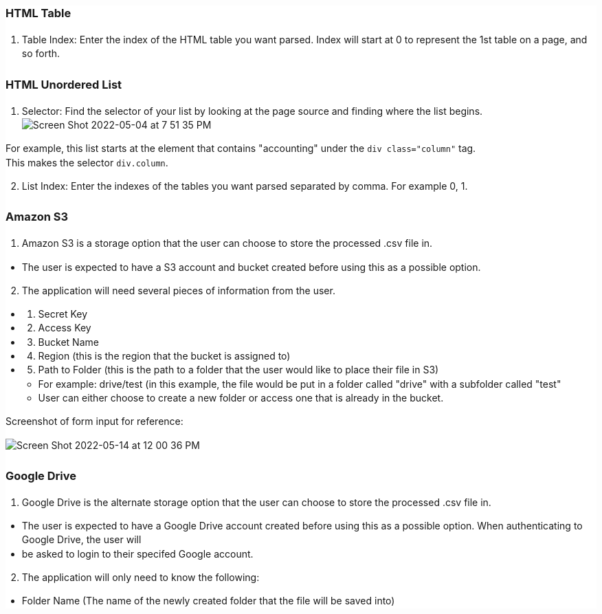 ### HTML Table

1. Table Index: Enter the index of the HTML table you want parsed. Index will start at 0 to represent the 1st table on a page, and so forth. 

### HTML Unordered List

1. Selector: Find the selector of your list by looking at the page source and finding where the list begins.  
![Screen Shot 2022-05-04 at 7 51 35 PM](https://user-images.githubusercontent.com/73259113/166857298-d3cc8ea6-039a-4784-ac6e-b5fc07aeda97.png)

For example, this list starts at the element that contains "accounting" under the `div class="column"` tag.  
This makes the selector `div.column`.

2. List Index: Enter the indexes of the tables you want parsed separated by comma. For example 0, 1. 

### Amazon S3

1. Amazon S3 is a storage option that the user can choose to store the processed .csv file in. 
  - The user is expected to have a S3 account and bucket created before using this as a possible option.

2. The application will need several pieces of information from the user.
  - 1. Secret Key
  - 2. Access Key
  - 3. Bucket Name
  - 4. Region (this is the region that the bucket is assigned to)
  - 5. Path to Folder (this is the path to a folder that the user would like to place their file in S3)
    - For example: drive/test (in this example, the file would be put in a folder called "drive" with a subfolder called "test"
    - User can either choose to create a new folder or access one that is already in the bucket.

Screenshot of form input for reference:

<img width="716" alt="Screen Shot 2022-05-14 at 12 00 36 PM" src="https://user-images.githubusercontent.com/73259113/168445199-cbda88ce-304c-486b-a74e-6c1e0ee65a9d.png">

### Google Drive

1. Google Drive is the alternate storage option that the user can choose to store the processed .csv file in.
  - The user is expected to have a Google Drive account created before using this as a possible option. When authenticating to Google Drive, the user will 
  - be asked to login to their specifed Google account.

2. The application will only need to know the following:
  - Folder Name (The name of the newly created folder that the file will be saved into)
 
